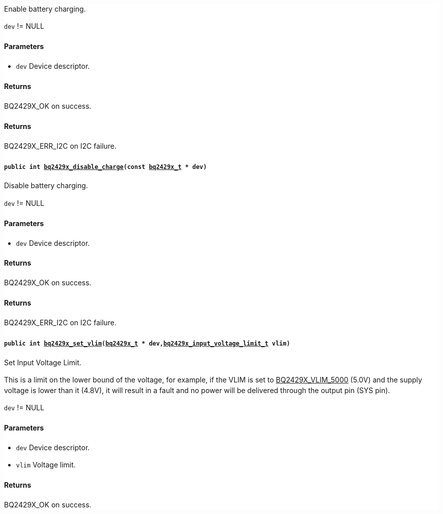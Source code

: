 Enable battery charging.

`dev` != NULL

#### Parameters
* `dev` Device descriptor.

#### Returns
BQ2429X_OK on success. 

#### Returns
BQ2429X_ERR_I2C on I2C failure.

#### `public int `[`bq2429x_disable_charge`](#group__drivers__bq2429x_1ga429d05ad56c12511157d1c99bf8a2f70)`(const `[`bq2429x_t`](./doc/starlight-docs/src/content/docs/apidoc/api-drivers_bq2429x.md#structbq2429x__t)` * dev)` 

Disable battery charging.

`dev` != NULL

#### Parameters
* `dev` Device descriptor.

#### Returns
BQ2429X_OK on success. 

#### Returns
BQ2429X_ERR_I2C on I2C failure.

#### `public int `[`bq2429x_set_vlim`](#group__drivers__bq2429x_1gaae3ef592e2b7a3b0a779c0539a013b3e)`(`[`bq2429x_t`](./doc/starlight-docs/src/content/docs/apidoc/api-drivers_bq2429x.md#structbq2429x__t)` * dev,`[`bq2429x_input_voltage_limit_t`](./doc/starlight-docs/src/content/docs/apidoc/api-undefined.md#group__drivers__bq2429x_1ga147e79fb231df3194a1bfed4a7ddd784)` vlim)` 

Set Input Voltage Limit.

This is a limit on the lower bound of the voltage, for example, if the VLIM is set to [BQ2429X_VLIM_5000](./doc/starlight-docs/src/content/docs/apidoc/api-undefined.md#group__drivers__bq2429x_1gga147e79fb231df3194a1bfed4a7ddd784a0becf9a2b4ef60939dee5cc1faf21139) (5.0V) and the supply voltage is lower than it (4.8V), it will result in a fault and no power will be delivered through the output pin (SYS pin).

`dev` != NULL

#### Parameters
* `dev` Device descriptor. 

* `vlim` Voltage limit.

#### Returns
BQ2429X_OK on success. 
